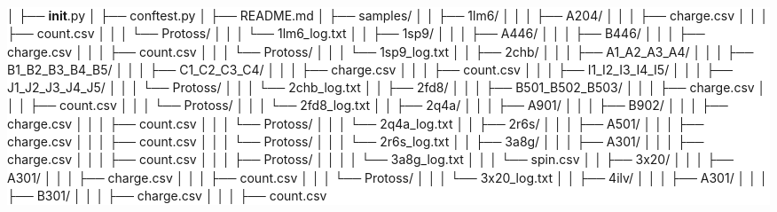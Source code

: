 │       ├── __init__.py
│       ├── conftest.py
│       ├── README.md
│       ├── samples/
│       │   ├── 1lm6/
│       │   │   ├── A204/
│       │   │   ├── charge.csv
│       │   │   ├── count.csv
│       │   │   └── Protoss/
│       │   │       └── 1lm6_log.txt
│       │   ├── 1sp9/
│       │   │   ├── A446/
│       │   │   ├── B446/
│       │   │   ├── charge.csv
│       │   │   ├── count.csv
│       │   │   └── Protoss/
│       │   │       └── 1sp9_log.txt
│       │   ├── 2chb/
│       │   │   ├── A1_A2_A3_A4/
│       │   │   ├── B1_B2_B3_B4_B5/
│       │   │   ├── C1_C2_C3_C4/
│       │   │   ├── charge.csv
│       │   │   ├── count.csv
│       │   │   ├── I1_I2_I3_I4_I5/
│       │   │   ├── J1_J2_J3_J4_J5/
│       │   │   └── Protoss/
│       │   │       └── 2chb_log.txt
│       │   ├── 2fd8/
│       │   │   ├── B501_B502_B503/
│       │   │   ├── charge.csv
│       │   │   ├── count.csv
│       │   │   └── Protoss/
│       │   │       └── 2fd8_log.txt
│       │   ├── 2q4a/
│       │   │   ├── A901/
│       │   │   ├── B902/
│       │   │   ├── charge.csv
│       │   │   ├── count.csv
│       │   │   └── Protoss/
│       │   │       └── 2q4a_log.txt
│       │   ├── 2r6s/
│       │   │   ├── A501/
│       │   │   ├── charge.csv
│       │   │   ├── count.csv
│       │   │   └── Protoss/
│       │   │       └── 2r6s_log.txt
│       │   ├── 3a8g/
│       │   │   ├── A301/
│       │   │   ├── charge.csv
│       │   │   ├── count.csv
│       │   │   ├── Protoss/
│       │   │   │   └── 3a8g_log.txt
│       │   │   └── spin.csv
│       │   ├── 3x20/
│       │   │   ├── A301/
│       │   │   ├── charge.csv
│       │   │   ├── count.csv
│       │   │   └── Protoss/
│       │   │       └── 3x20_log.txt
│       │   ├── 4ilv/
│       │   │   ├── A301/
│       │   │   ├── B301/
│       │   │   ├── charge.csv
│       │   │   ├── count.csv